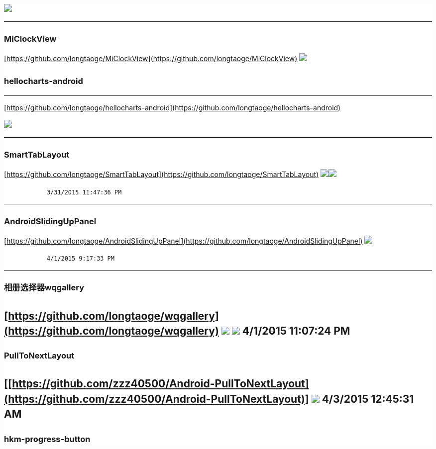 ![](https://github.com/AndroidBase/shadow-layout/raw/master/screenshots/intro.png)

----------
### MiClockView ###
[https://github.com/longtaoge/MiClockView](https://github.com/longtaoge/MiClockView)
![](https://github.com/AvatarQing/MiClockView/raw/master/art/duplication.gif)

### hellocharts-android ###
----------
[https://github.com/longtaoge/hellocharts-android](https://github.com/longtaoge/hellocharts-android)

![](https://github.com/longtaoge/hellocharts-android/raw/master/screens/scr_dependecy_preview.gif)


----------
### SmartTabLayout ###
[https://github.com/longtaoge/SmartTabLayout](https://github.com/longtaoge/SmartTabLayout)
![](https://raw.githubusercontent.com/ogaclejapan/SmartTabLayout/master/art/demo1.gif)![](https://raw.githubusercontent.com/ogaclejapan/SmartTabLayout/master/art/demo3.gif)

				3/31/2015 11:47:36 PM 
----------
### AndroidSlidingUpPanel ###
[https://github.com/longtaoge/AndroidSlidingUpPanel](https://github.com/longtaoge/AndroidSlidingUpPanel)
![](https://camo.githubusercontent.com/834cfd81ce764457db69dc023e1bd0adf0a8d00d/68747470733a2f2f7261772e6769746875622e636f6d2f756d616e6f2f416e64726f6964536c6964696e67557050616e656c44656d6f2f6d61737465722f736c6964696e67757070616e656c2e706e67)

				4/1/2015 9:17:33 PM 
----------
### 相册选择器wqgallery ###
[https://github.com/longtaoge/wqgallery](https://github.com/longtaoge/wqgallery)
![](https://github.com/wqandroid/wqgallery/raw/master/app/screenshort/Screenshot_2015-03-31-18-35-29.png)
![](https://github.com/wqandroid/wqgallery/raw/master/app/screenshort/Screenshot_2015-03-31-18-35-34.png)
		4/1/2015 11:07:24 PM 
----------

### PullToNextLayout ###

[[https://github.com/zzz40500/Android-PullToNextLayout](https://github.com/zzz40500/Android-PullToNextLayout)]
![](https://camo.githubusercontent.com/33ebac176b5ea40f662c89a5bf965cc7da0f51e5/687474703a2f2f75706c6f61642d696d616765732e6a69616e7368752e696f2f75706c6f61645f696d616765732f3136363836362d353935353065613435383261346132322e676966)
4/3/2015 12:45:31 AM 
----------

### hkm-progress-button ###
